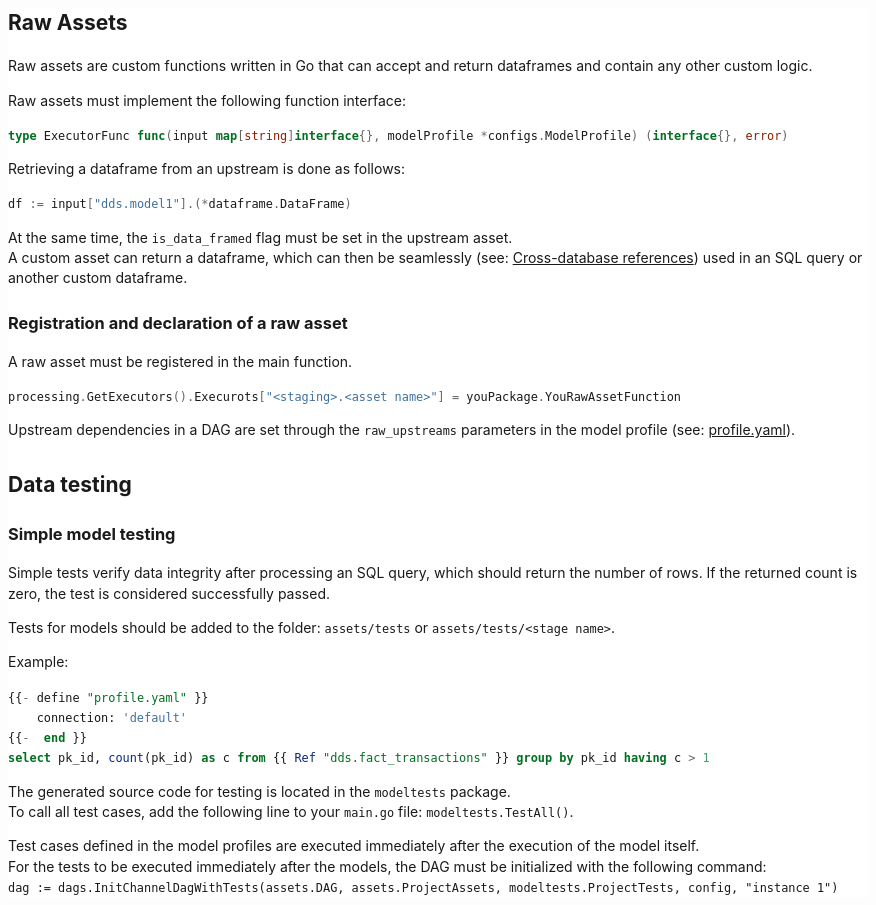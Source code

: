 ## Raw Assets

Raw assets are custom functions written in Go that can accept and return dataframes and contain any other custom logic.

Raw assets must implement the following function interface:

```go
type ExecutorFunc func(input map[string]interface{}, modelProfile *configs.ModelProfile) (interface{}, error)
```

Retrieving a dataframe from an upstream is done as follows:

```Go
df := input["dds.model1"].(*dataframe.DataFrame)
```

At the same time, the `is_data_framed` flag must be set in the upstream asset.  
A custom asset can return a dataframe, which can then be seamlessly (see: [Cross-database references](#cross-database-references)) used in an SQL query or another custom dataframe.

### Registration and declaration of a raw asset

A raw asset must be registered in the main function.

```Go
processing.GetExecutors().Execurots["<staging>.<asset name>"] = youPackage.YouRawAssetFunction
```

Upstream dependencies in a DAG are set through the `raw_upstreams` parameters in the model profile (see: [profile.yaml](#profileyaml)).

## Data testing

### Simple model testing

Simple tests verify data integrity after processing an SQL query, which should return the number of rows. If the returned count is zero, the test is considered successfully passed.

Tests for models should be added to the folder: `assets/tests` or `assets/tests/<stage name>`.

Example:

```sql
{{- define "profile.yaml" }}
    connection: 'default'          
{{-  end }}
select pk_id, count(pk_id) as c from {{ Ref "dds.fact_transactions" }} group by pk_id having c > 1
```

The generated source code for testing is located in the `modeltests` package.  
To call all test cases, add the following line to your `main.go` file: `modeltests.TestAll()`.

Test cases defined in the model profiles are executed immediately after the execution of the model itself.  
For the tests to be executed immediately after the models, the DAG must be initialized with the following command:  
`dag := dags.InitChannelDagWithTests(assets.DAG, assets.ProjectAssets, modeltests.ProjectTests, config, "instance 1")`
